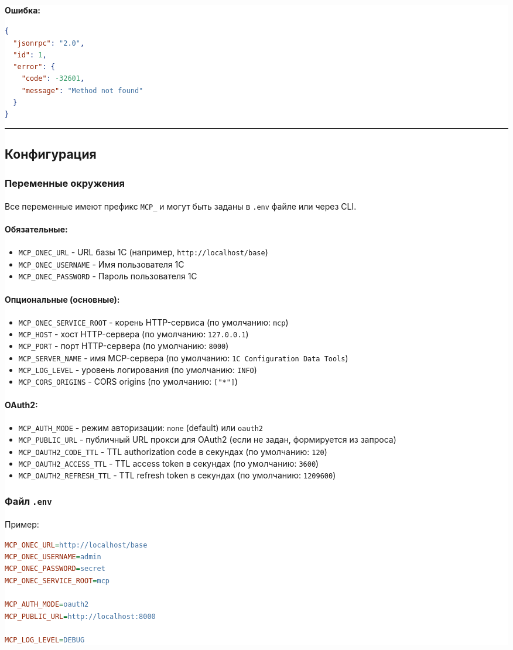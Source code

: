 **Ошибка:**
```json
{
  "jsonrpc": "2.0",
  "id": 1,
  "error": {
    "code": -32601,
    "message": "Method not found"
  }
}
```

---

## Конфигурация

### Переменные окружения

Все переменные имеют префикс `MCP_` и могут быть заданы в `.env` файле или через CLI.

#### Обязательные:
- `MCP_ONEC_URL` - URL базы 1С (например, `http://localhost/base`)
- `MCP_ONEC_USERNAME` - Имя пользователя 1С
- `MCP_ONEC_PASSWORD` - Пароль пользователя 1С

#### Опциональные (основные):
- `MCP_ONEC_SERVICE_ROOT` - корень HTTP-сервиса (по умолчанию: `mcp`)
- `MCP_HOST` - хост HTTP-сервера (по умолчанию: `127.0.0.1`)
- `MCP_PORT` - порт HTTP-сервера (по умолчанию: `8000`)
- `MCP_SERVER_NAME` - имя MCP-сервера (по умолчанию: `1C Configuration Data Tools`)
- `MCP_LOG_LEVEL` - уровень логирования (по умолчанию: `INFO`)
- `MCP_CORS_ORIGINS` - CORS origins (по умолчанию: `["*"]`)

#### OAuth2:
- `MCP_AUTH_MODE` - режим авторизации: `none` (default) или `oauth2`
- `MCP_PUBLIC_URL` - публичный URL прокси для OAuth2 (если не задан, формируется из запроса)
- `MCP_OAUTH2_CODE_TTL` - TTL authorization code в секундах (по умолчанию: `120`)
- `MCP_OAUTH2_ACCESS_TTL` - TTL access token в секундах (по умолчанию: `3600`)
- `MCP_OAUTH2_REFRESH_TTL` - TTL refresh token в секундах (по умолчанию: `1209600`)

### Файл `.env`

Пример:
```ini
MCP_ONEC_URL=http://localhost/base
MCP_ONEC_USERNAME=admin
MCP_ONEC_PASSWORD=secret
MCP_ONEC_SERVICE_ROOT=mcp

MCP_AUTH_MODE=oauth2
MCP_PUBLIC_URL=http://localhost:8000

MCP_LOG_LEVEL=DEBUG
```
